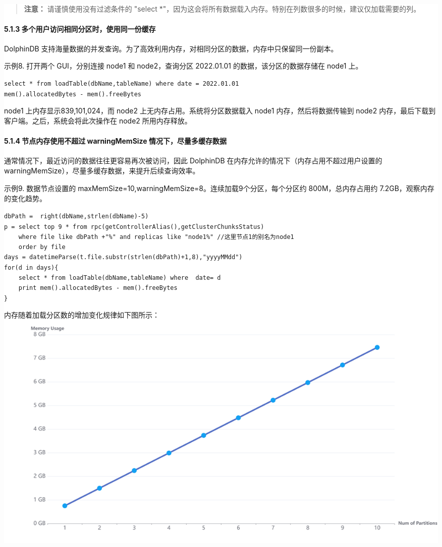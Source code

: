> __注意：__ 请谨慎使用没有过滤条件的 "select *"，因为这会将所有数据载入内存。特别在列数很多的时候，建议仅加载需要的列。

#### 5.1.3 多个用户访问相同分区时，使用同一份缓存 

DolphinDB 支持海量数据的并发查询。为了高效利用内存，对相同分区的数据，内存中只保留同一份副本。

示例8. 打开两个 GUI，分别连接 node1 和 node2，查询分区 2022.01.01 的数据，该分区的数据存储在 node1 上。
```
select * from loadTable(dbName,tableName) where date = 2022.01.01
mem().allocatedBytes - mem().freeBytes
```
node1 上内存显示839,101,024，而 node2 上无内存占用。系统将分区数据载入 node1 内存，然后将数据传输到 node2 内存，最后下载到客户端。之后，系统会将此次操作在 node2 所用内存释放。

#### 5.1.4 节点内存使用不超过 warningMemSize 情况下，尽量多缓存数据 

通常情况下，最近访问的数据往往更容易再次被访问，因此 DolphinDB 在内存允许的情况下（内存占用不超过用户设置的 warningMemSize），尽量多缓存数据，来提升后续查询效率。

示例9. 数据节点设置的 maxMemSize=10,warningMemSize=8。连续加载9个分区，每个分区约 800M，总内存占用约 7.2GB，观察内存的变化趋势。
```
dbPath =  right(dbName,strlen(dbName)-5)
p = select top 9 * from rpc(getControllerAlias(),getClusterChunksStatus) 
    where file like dbPath +"%" and replicas like "node1%" //这里节点1的别名为node1
    order by file
days = datetimeParse(t.file.substr(strlen(dbPath)+1,8),"yyyyMMdd")
for(d in days){
    select * from loadTable(dbName,tableName) where  date= d
    print mem().allocatedBytes - mem().freeBytes
}

```
内存随着加载分区数的增加变化规律如下图所示：  
![image](images/memory_managment/partition9.png?raw=true)  
